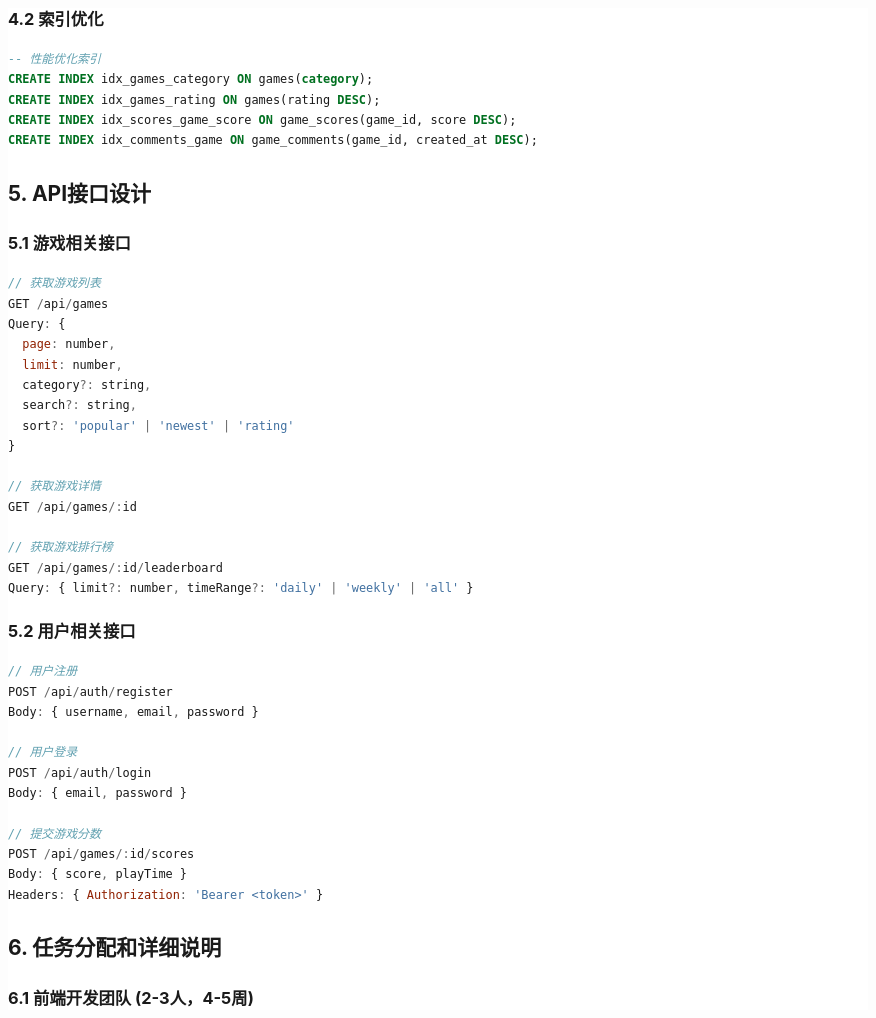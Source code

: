 ### 4.2 索引优化
```sql
-- 性能优化索引
CREATE INDEX idx_games_category ON games(category);
CREATE INDEX idx_games_rating ON games(rating DESC);
CREATE INDEX idx_scores_game_score ON game_scores(game_id, score DESC);
CREATE INDEX idx_comments_game ON game_comments(game_id, created_at DESC);
```

## 5. API接口设计

### 5.1 游戏相关接口
```javascript
// 获取游戏列表
GET /api/games
Query: {
  page: number,
  limit: number,
  category?: string,
  search?: string,
  sort?: 'popular' | 'newest' | 'rating'
}

// 获取游戏详情
GET /api/games/:id

// 获取游戏排行榜
GET /api/games/:id/leaderboard
Query: { limit?: number, timeRange?: 'daily' | 'weekly' | 'all' }
```

### 5.2 用户相关接口
```javascript
// 用户注册
POST /api/auth/register
Body: { username, email, password }

// 用户登录
POST /api/auth/login
Body: { email, password }

// 提交游戏分数
POST /api/games/:id/scores
Body: { score, playTime }
Headers: { Authorization: 'Bearer <token>' }
```

## 6. 任务分配和详细说明

### 6.1 前端开发团队 (2-3人，4-5周)
